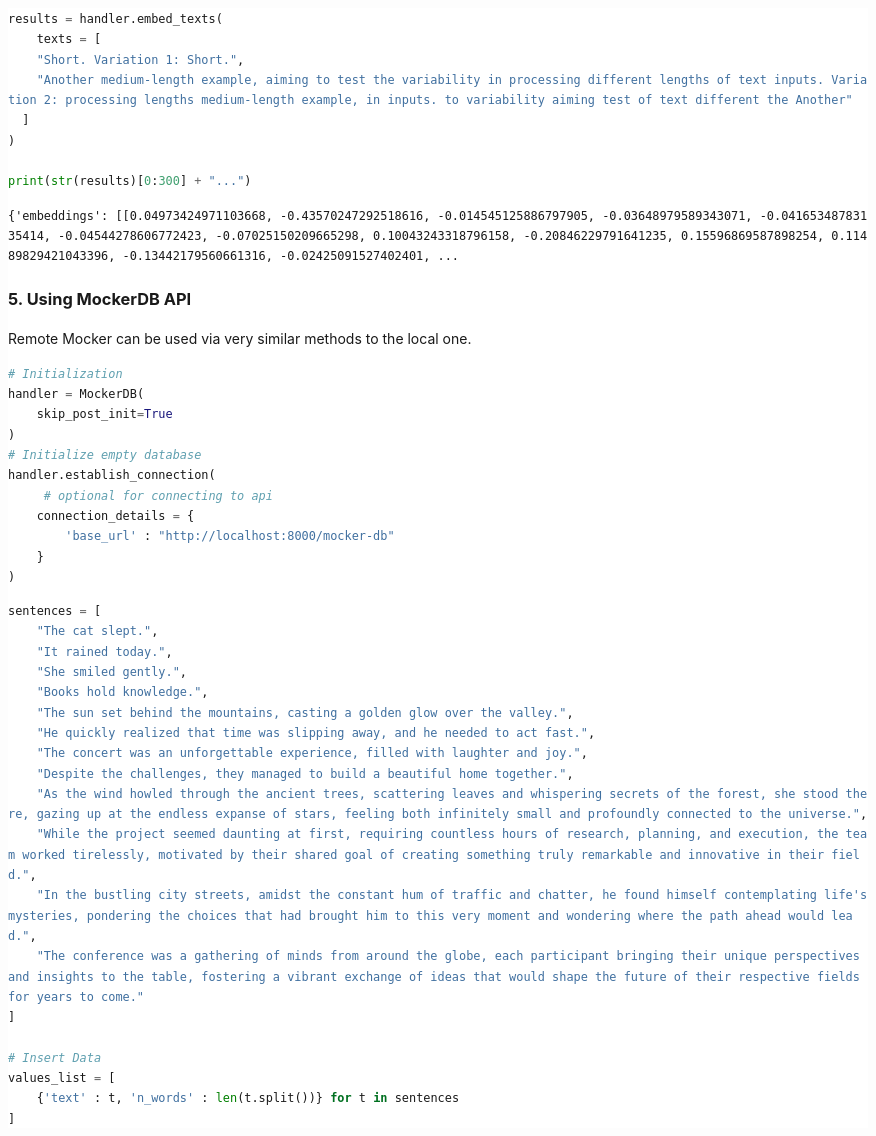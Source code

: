 ```python
results = handler.embed_texts(
    texts = [
    "Short. Variation 1: Short.",
    "Another medium-length example, aiming to test the variability in processing different lengths of text inputs. Variation 2: processing lengths medium-length example, in inputs. to variability aiming test of text different the Another"
  ]
)

print(str(results)[0:300] + "...")
```

    {'embeddings': [[0.04973424971103668, -0.43570247292518616, -0.014545125886797905, -0.03648979589343071, -0.04165348783135414, -0.04544278606772423, -0.07025150209665298, 0.10043243318796158, -0.20846229791641235, 0.15596869587898254, 0.11489829421043396, -0.13442179560661316, -0.02425091527402401, ...


### 5. Using MockerDB API

Remote Mocker can be used via very similar methods to the local one.


```python
# Initialization
handler = MockerDB(
    skip_post_init=True
)
# Initialize empty database
handler.establish_connection(
     # optional for connecting to api
    connection_details = {
        'base_url' : "http://localhost:8000/mocker-db"
    }
)
```


```python
sentences = [
    "The cat slept.",
    "It rained today.",
    "She smiled gently.",
    "Books hold knowledge.",
    "The sun set behind the mountains, casting a golden glow over the valley.",
    "He quickly realized that time was slipping away, and he needed to act fast.",
    "The concert was an unforgettable experience, filled with laughter and joy.",
    "Despite the challenges, they managed to build a beautiful home together.",
    "As the wind howled through the ancient trees, scattering leaves and whispering secrets of the forest, she stood there, gazing up at the endless expanse of stars, feeling both infinitely small and profoundly connected to the universe.",
    "While the project seemed daunting at first, requiring countless hours of research, planning, and execution, the team worked tirelessly, motivated by their shared goal of creating something truly remarkable and innovative in their field.",
    "In the bustling city streets, amidst the constant hum of traffic and chatter, he found himself contemplating life's mysteries, pondering the choices that had brought him to this very moment and wondering where the path ahead would lead.",
    "The conference was a gathering of minds from around the globe, each participant bringing their unique perspectives and insights to the table, fostering a vibrant exchange of ideas that would shape the future of their respective fields for years to come."
]

# Insert Data
values_list = [
    {'text' : t, 'n_words' : len(t.split())} for t in sentences
]
```